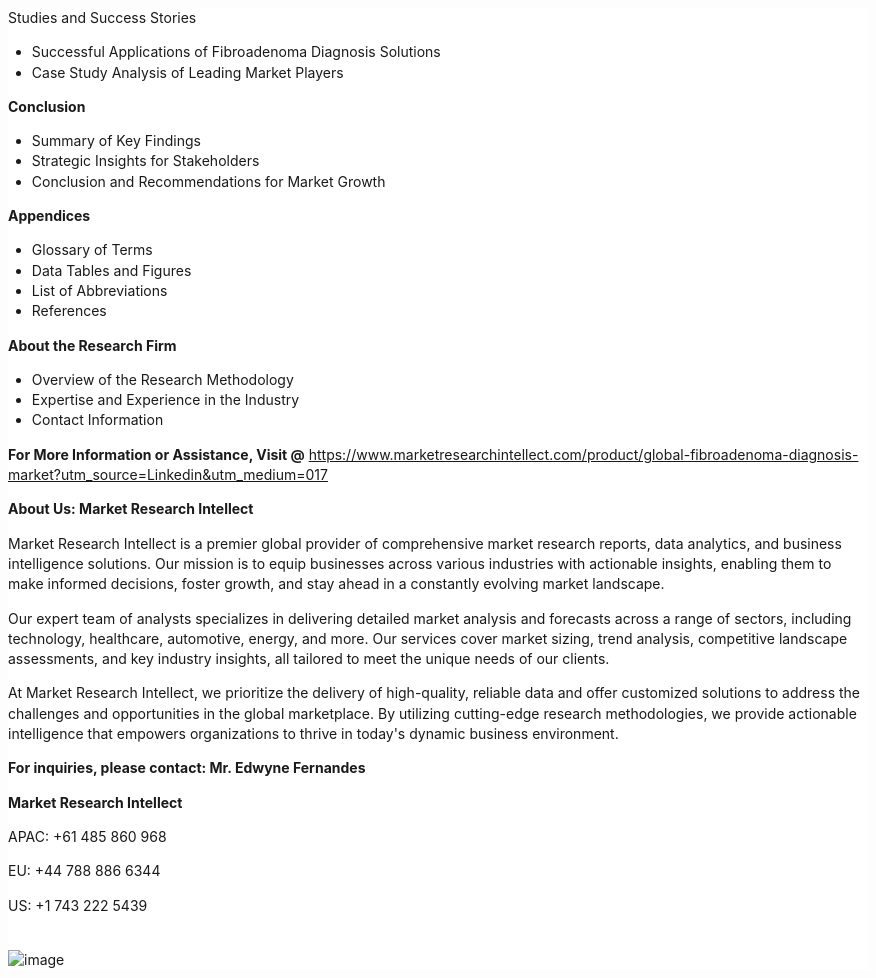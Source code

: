Studies and Success Stories</strong></p><ul><li>Successful Applications of Fibroadenoma Diagnosis Solutions</li><li>Case Study Analysis of Leading Market Players</li></ul><p><strong>Conclusion</strong></p><ul><li>Summary of Key Findings</li><li>Strategic Insights for Stakeholders</li><li>Conclusion and Recommendations for Market Growth</li></ul><p><strong>Appendices</strong></p><ul><li>Glossary of Terms</li><li>Data Tables and Figures</li><li>List of Abbreviations</li><li>References</li></ul><p><strong>About the Research Firm</strong></p><ul><li>Overview of the Research Methodology</li><li>Expertise and Experience in the Industry</li><li>Contact Information</li></ul></div><div class="article-main__content" data-test-id="publishing-text-block"><p><span class="font-[700]"><strong>For More Information or Assistance, Visit @</strong>&nbsp;<a href="https://www.marketresearchintellect.com/product/global-fibroadenoma-diagnosis-market?utm_source=Linkedin&utm_medium=017">https://www.marketresearchintellect.com/product/global-fibroadenoma-diagnosis-market?utm_source=Linkedin&utm_medium=017</a></span></p><p><strong>About Us: Market Research Intellect</strong></p><p>Market Research Intellect is a premier global provider of comprehensive market research reports, data analytics, and business intelligence solutions. Our mission is to equip businesses across various industries with actionable insights, enabling them to make informed decisions, foster growth, and stay ahead in a constantly evolving market landscape.</p><p>Our expert team of analysts specializes in delivering detailed market analysis and forecasts across a range of sectors, including technology, healthcare, automotive, energy, and more. Our services cover market sizing, trend analysis, competitive landscape assessments, and key industry insights, all tailored to meet the unique needs of our clients.</p><p>At Market Research Intellect, we prioritize the delivery of high-quality, reliable data and offer customized solutions to address the challenges and opportunities in the global marketplace. By utilizing cutting-edge research methodologies, we provide actionable intelligence that empowers organizations to thrive in today's dynamic business environment.</p><p><strong>For inquiries, please contact: Mr. Edwyne Fernandes</strong></p><p><strong>Market Research Intellect</strong></p><p>APAC: +61 485 860 968</p><p>EU: +44 788 886 6344</p><p>US: +1 743 222 5439</p></div><div class="article-main__content" data-test-id="publishing-text-block">&nbsp;</div>
![image](https://github.com/user-attachments/assets/67b549a5-6703-4376-846a-912f57e26364)
